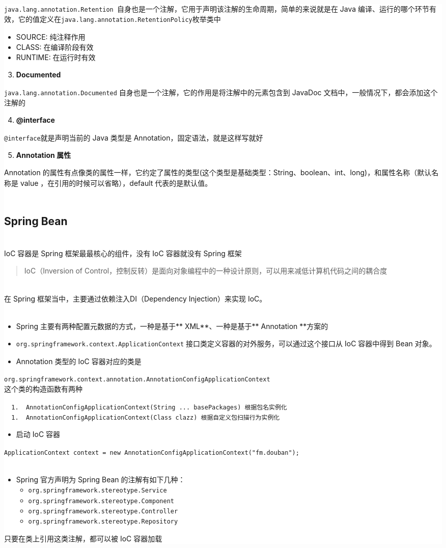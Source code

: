 `java.lang.annotation.Retention `自身也是一个注解，它用于声明该注解的生命周期，简单的来说就是在 Java 编译、运行的哪个环节有效，它的值定义在`java.lang.annotation.RetentionPolicy`枚举类中

   - SOURCE:  纯注释作用
   - CLASS:  在编译阶段有效
   - RUNTIME:  在运行时有效



3. **Documented**

`java.lang.annotation.Documented` 自身也是一个注解，它的作用是将注解中的元素包含到 JavaDoc 文档中，一般情况下，都会添加这个注解的

4. **@interface**

`@interface`就是声明当前的 Java 类型是 Annotation，固定语法，就是这样写就好<br />

5. **Annotation 属性**

Annotation 的属性有点像类的属性一样，它约定了属性的类型(这个类型是基础类型：String、boolean、int、long)，和属性名称（默认名称是 value ，在引用的时候可以省略），default 代表的是默认值。<br />
<br />

<a name="lJ4ty"></a>
## Spring Bean

<br />IoC 容器是 Spring 框架最最核心的组件，没有 IoC 容器就没有 Spring 框架
> IoC（Inversion of Control，控制反转）是面向对象编程中的一种设计原则，可以用来减低计算机代码之间的耦合度


<br />在 Spring 框架当中，主要通过依赖注入DI（Dependency Injection）来实现 IoC。<br />
<br />

- Spring 主要有两种配置元数据的方式，一种是基于** XML**、一种是基于** Annotation **方案的



- `org.springframework.context.ApplicationContext` 接口类定义容器的对外服务，可以通过这个接口从 IoC 容器中得到 Bean 对象。



- Annotation 类型的 IoC 容器对应的类是

`org.springframework.context.annotation.AnnotationConfigApplicationContext`<br />这个类的构造函数有两种

      1.  AnnotationConfigApplicationContext(String ... basePackages) 根据包名实例化
      1.  AnnotationConfigApplicationContext(Class clazz) 根据自定义包扫描行为实例化



- 启动 IoC 容器

`ApplicationContext context = new AnnotationConfigApplicationContext("fm.douban");`<br />
<br />

- Spring 官方声明为 Spring Bean 的注解有如下几种：
   - `org.springframework.stereotype.Service`
   - `org.springframework.stereotype.Component`
   - `org.springframework.stereotype.Controller`
   - `org.springframework.stereotype.Repository`

只要在类上引用这类注解，都可以被 IoC 容器加载<br />
